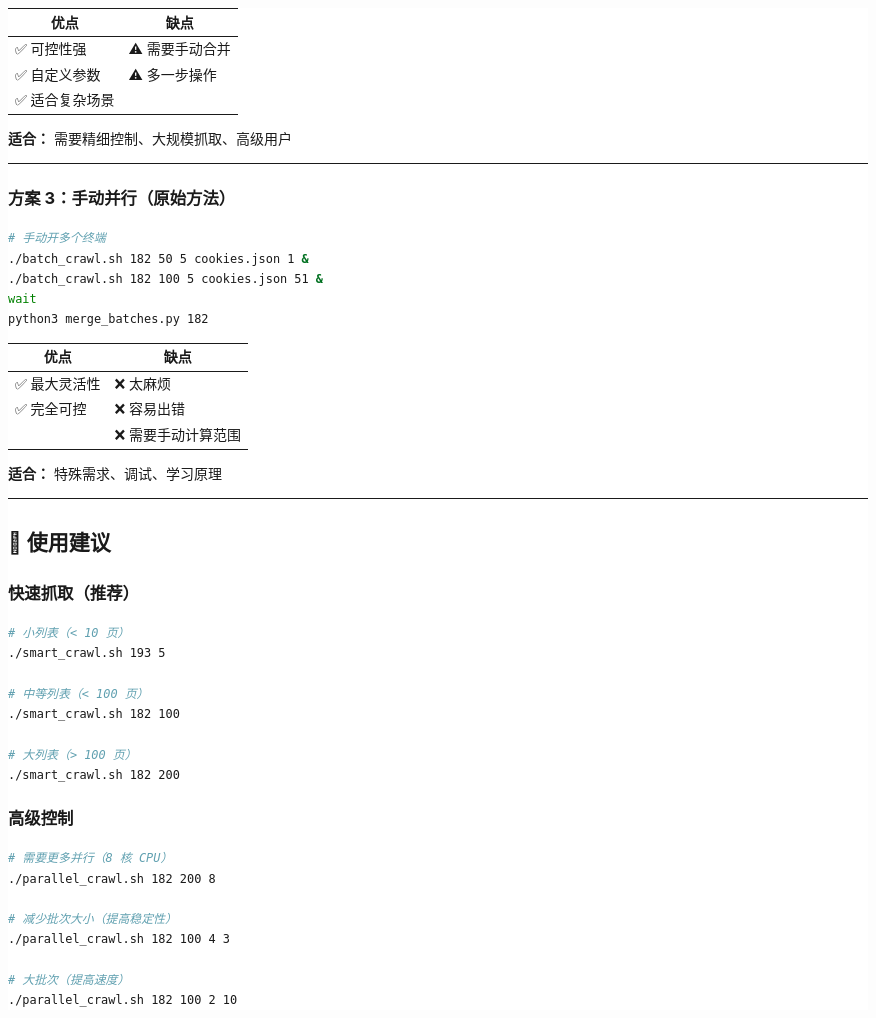| 优点 | 缺点 |
|------|------|
| ✅ 可控性强 | ⚠️ 需要手动合并 |
| ✅ 自定义参数 | ⚠️ 多一步操作 |
| ✅ 适合复杂场景 | |

**适合：** 需要精细控制、大规模抓取、高级用户

---

### 方案 3：手动并行（原始方法）

```bash
# 手动开多个终端
./batch_crawl.sh 182 50 5 cookies.json 1 &
./batch_crawl.sh 182 100 5 cookies.json 51 &
wait
python3 merge_batches.py 182
```

| 优点 | 缺点 |
|------|------|
| ✅ 最大灵活性 | ❌ 太麻烦 |
| ✅ 完全可控 | ❌ 容易出错 |
| | ❌ 需要手动计算范围 |

**适合：** 特殊需求、调试、学习原理

---

## 🎯 使用建议

### 快速抓取（推荐）

```bash
# 小列表（< 10 页）
./smart_crawl.sh 193 5

# 中等列表（< 100 页）
./smart_crawl.sh 182 100

# 大列表（> 100 页）
./smart_crawl.sh 182 200
```

### 高级控制

```bash
# 需要更多并行（8 核 CPU）
./parallel_crawl.sh 182 200 8

# 减少批次大小（提高稳定性）
./parallel_crawl.sh 182 100 4 3

# 大批次（提高速度）
./parallel_crawl.sh 182 100 2 10
```
